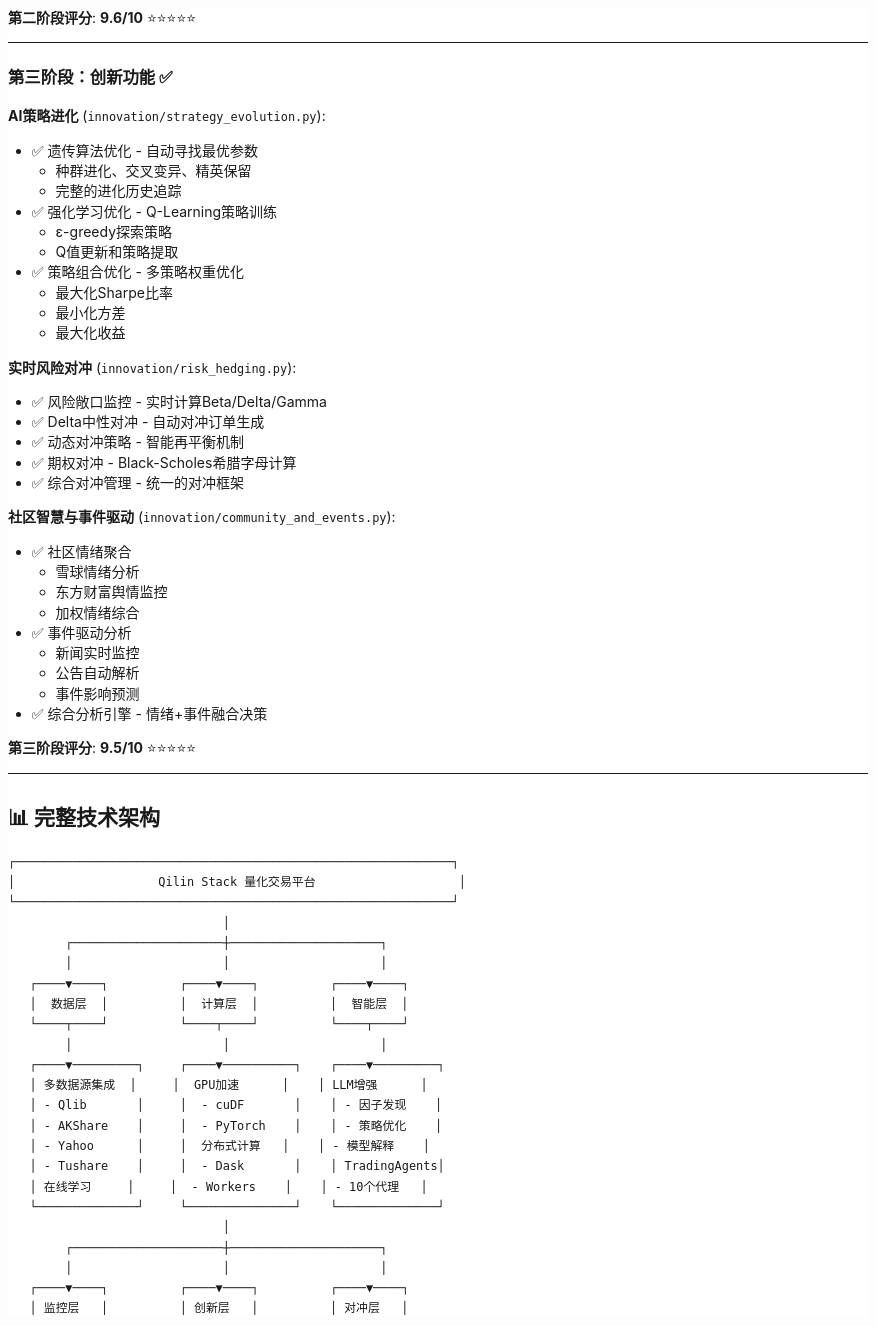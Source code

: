 **第二阶段评分**: **9.6/10** ⭐⭐⭐⭐⭐

---

### 第三阶段：创新功能 ✅

**AI策略进化** (`innovation/strategy_evolution.py`):
- ✅ 遗传算法优化 - 自动寻找最优参数
  - 种群进化、交叉变异、精英保留
  - 完整的进化历史追踪
- ✅ 强化学习优化 - Q-Learning策略训练
  - ε-greedy探索策略
  - Q值更新和策略提取
- ✅ 策略组合优化 - 多策略权重优化
  - 最大化Sharpe比率
  - 最小化方差
  - 最大化收益

**实时风险对冲** (`innovation/risk_hedging.py`):
- ✅ 风险敞口监控 - 实时计算Beta/Delta/Gamma
- ✅ Delta中性对冲 - 自动对冲订单生成
- ✅ 动态对冲策略 - 智能再平衡机制
- ✅ 期权对冲 - Black-Scholes希腊字母计算
- ✅ 综合对冲管理 - 统一的对冲框架

**社区智慧与事件驱动** (`innovation/community_and_events.py`):
- ✅ 社区情绪聚合
  - 雪球情绪分析
  - 东方财富舆情监控
  - 加权情绪综合
- ✅ 事件驱动分析
  - 新闻实时监控
  - 公告自动解析
  - 事件影响预测
- ✅ 综合分析引擎 - 情绪+事件融合决策

**第三阶段评分**: **9.5/10** ⭐⭐⭐⭐⭐

---

## 📊 完整技术架构

```
┌─────────────────────────────────────────────────────────────┐
│                    Qilin Stack 量化交易平台                    │
└─────────────────────────────────────────────────────────────┘
                              │
        ┌─────────────────────┼─────────────────────┐
        │                     │                     │
   ┌────▼────┐          ┌────▼────┐          ┌────▼────┐
   │  数据层  │          │  计算层  │          │  智能层  │
   └────┬────┘          └────┬────┘          └────┬────┘
        │                     │                     │
   ┌────▼─────────┐     ┌────▼──────────┐    ┌────▼─────────┐
   │ 多数据源集成  │     │  GPU加速      │    │ LLM增强      │
   │ - Qlib       │     │  - cuDF       │    │ - 因子发现    │
   │ - AKShare    │     │  - PyTorch    │    │ - 策略优化    │
   │ - Yahoo      │     │  分布式计算   │    │ - 模型解释    │
   │ - Tushare    │     │  - Dask       │    │ TradingAgents│
   │ 在线学习     │     │  - Workers    │    │ - 10个代理   │
   └──────────────┘     └───────────────┘    └──────────────┘
                              │
        ┌─────────────────────┼─────────────────────┐
        │                     │                     │
   ┌────▼────┐          ┌────▼────┐          ┌────▼────┐
   │ 监控层   │          │ 创新层   │          │ 对冲层   │
```